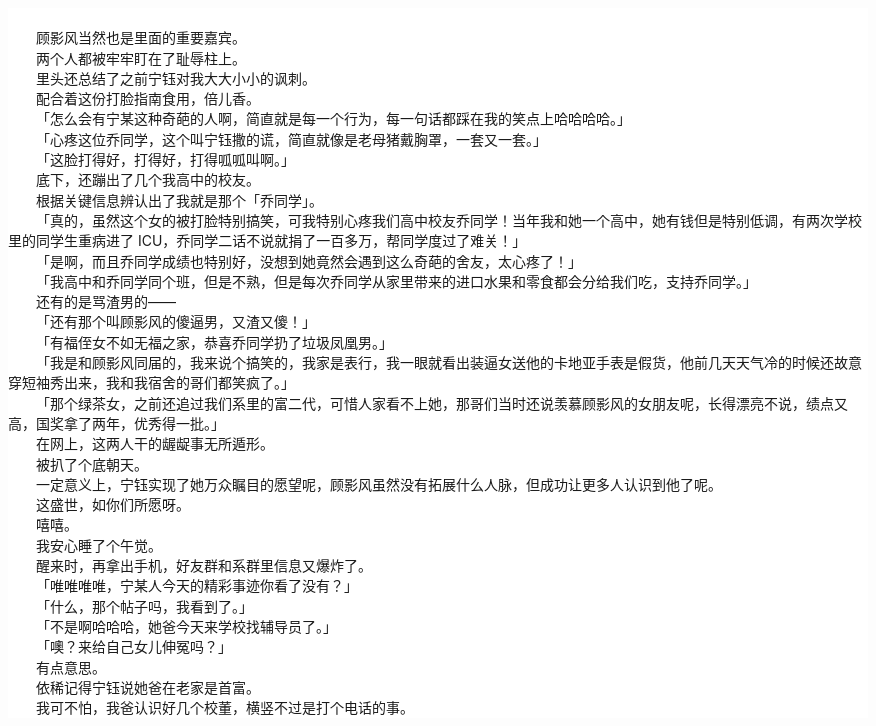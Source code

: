 <br>   
&emsp;&emsp;顾影风当然也是里面的重要嘉宾。  
<br>   
&emsp;&emsp;两个人都被牢牢盯在了耻辱柱上。  
<br>   
&emsp;&emsp;里头还总结了之前宁钰对我大大小小的讽刺。  
<br>   
&emsp;&emsp;配合着这份打脸指南食用，倍儿香。  
<br>   
&emsp;&emsp;「怎么会有宁某这种奇葩的人啊，简直就是每一个行为，每一句话都踩在我的笑点上哈哈哈哈。」  
<br>   
&emsp;&emsp;「心疼这位乔同学，这个叫宁钰撒的谎，简直就像是老母猪戴胸罩，一套又一套。」  
<br>   
&emsp;&emsp;「这脸打得好，打得好，打得呱呱叫啊。」  
<br>   
&emsp;&emsp;底下，还蹦出了几个我高中的校友。  
<br>   
&emsp;&emsp;根据关键信息辨认出了我就是那个「乔同学」。  
<br>   
&emsp;&emsp;「真的，虽然这个女的被打脸特别搞笑，可我特别心疼我们高中校友乔同学！当年我和她一个高中，她有钱但是特别低调，有两次学校里的同学生重病进了 ICU，乔同学二话不说就捐了一百多万，帮同学度过了难关！」  
<br>   
&emsp;&emsp;「是啊，而且乔同学成绩也特别好，没想到她竟然会遇到这么奇葩的舍友，太心疼了！」  
<br>   
&emsp;&emsp;「我高中和乔同学同个班，但是不熟，但是每次乔同学从家里带来的进口水果和零食都会分给我们吃，支持乔同学。」  
<br>   
&emsp;&emsp;还有的是骂渣男的——  
<br>   
&emsp;&emsp;「还有那个叫顾影风的傻逼男，又渣又傻！」  
<br>   
&emsp;&emsp;「有福侄女不如无福之家，恭喜乔同学扔了垃圾凤凰男。」  
<br>   
&emsp;&emsp;「我是和顾影风同届的，我来说个搞笑的，我家是表行，我一眼就看出装逼女送他的卡地亚手表是假货，他前几天天气冷的时候还故意穿短袖秀出来，我和我宿舍的哥们都笑疯了。」  
<br>   
&emsp;&emsp;「那个绿茶女，之前还追过我们系里的富二代，可惜人家看不上她，那哥们当时还说羡慕顾影风的女朋友呢，长得漂亮不说，绩点又高，国奖拿了两年，优秀得一批。」  
<br>   
&emsp;&emsp;在网上，这两人干的龌龊事无所遁形。  
<br>   
&emsp;&emsp;被扒了个底朝天。  
<br>   
&emsp;&emsp;一定意义上，宁钰实现了她万众瞩目的愿望呢，顾影风虽然没有拓展什么人脉，但成功让更多人认识到他了呢。  
<br>   
&emsp;&emsp;这盛世，如你们所愿呀。  
<br>   
&emsp;&emsp;嘻嘻。  
<br>   
&emsp;&emsp;我安心睡了个午觉。  
<br>   
&emsp;&emsp;醒来时，再拿出手机，好友群和系群里信息又爆炸了。  
<br>   
&emsp;&emsp;「唯唯唯唯，宁某人今天的精彩事迹你看了没有？」  
<br>   
&emsp;&emsp;「什么，那个帖子吗，我看到了。」  
<br>   
&emsp;&emsp;「不是啊哈哈哈，她爸今天来学校找辅导员了。」  
<br>   
&emsp;&emsp;「噢？来给自己女儿伸冤吗？」  
<br>   
&emsp;&emsp;有点意思。  
<br>   
&emsp;&emsp;依稀记得宁钰说她爸在老家是首富。  
<br>   
&emsp;&emsp;我可不怕，我爸认识好几个校董，横竖不过是打个电话的事。  
<br>   